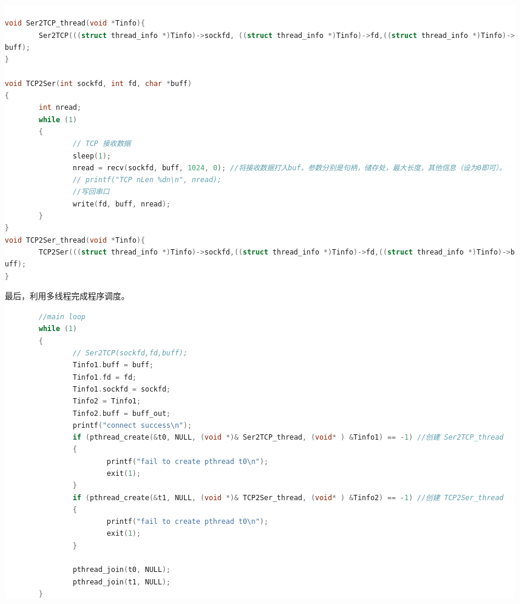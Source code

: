 ```C

void Ser2TCP_thread(void *Tinfo){
        Ser2TCP(((struct thread_info *)Tinfo)->sockfd, ((struct thread_info *)Tinfo)->fd,((struct thread_info *)Tinfo)->buff);
}

void TCP2Ser(int sockfd, int fd, char *buff)
{
        int nread;
        while (1)
        {
                // TCP 接收数据
                sleep(1);
                nread = recv(sockfd, buff, 1024, 0); //将接收数据打入buf，参数分别是句柄，储存处，最大长度，其他信息（设为0即可）。
                // printf("TCP nLen %dn\n", nread);
                //写回串口
                write(fd, buff, nread);
        }
}
void TCP2Ser_thread(void *Tinfo){
        TCP2Ser(((struct thread_info *)Tinfo)->sockfd,((struct thread_info *)Tinfo)->fd,((struct thread_info *)Tinfo)->buff);
}
```

最后，利用多线程完成程序调度。

```C
        //main loop
        while (1)
        {
                // Ser2TCP(sockfd,fd,buff);
                Tinfo1.buff = buff;
                Tinfo1.fd = fd;
                Tinfo1.sockfd = sockfd;
                Tinfo2 = Tinfo1;
                Tinfo2.buff = buff_out;
                printf("connect success\n");
                if (pthread_create(&t0, NULL, (void *)& Ser2TCP_thread, (void* ) &Tinfo1) == -1) //创建 Ser2TCP_thread
                {
                        printf("fail to create pthread t0\n");
                        exit(1);
                }
                if (pthread_create(&t1, NULL, (void *)& TCP2Ser_thread, (void* ) &Tinfo2) == -1) //创建 TCP2Ser_thread
                {
                        printf("fail to create pthread t0\n");
                        exit(1);
                }

                pthread_join(t0, NULL);
                pthread_join(t1, NULL);
        }

```
